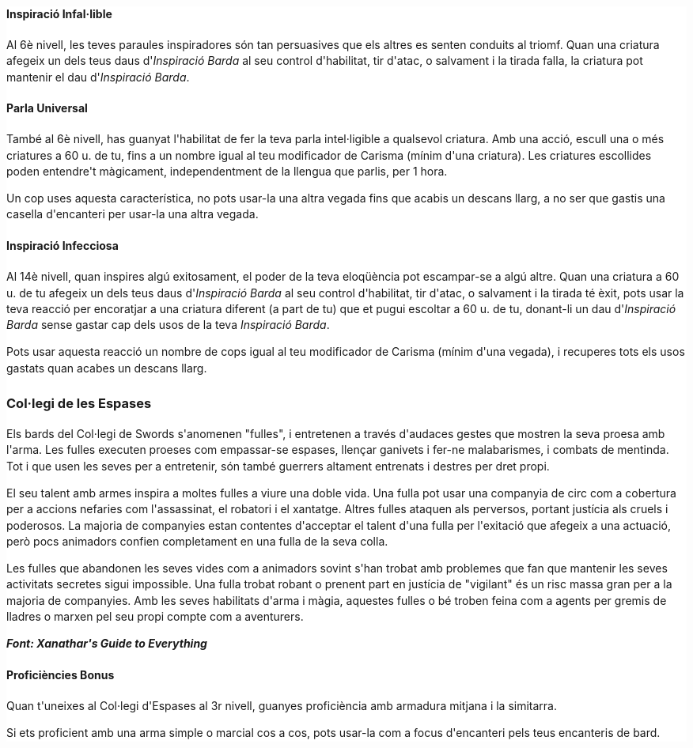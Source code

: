 #### Inspiració Infal·lible
Al 6è nivell, les teves paraules inspiradores són tan persuasives que els altres es senten conduits al triomf. Quan una criatura afegeix un dels teus daus d'*Inspiració Barda* al seu control d'habilitat, tir d'atac, o salvament i la tirada falla, la criatura pot mantenir el dau d'*Inspiració Barda*.

#### Parla Universal
També al 6è nivell, has guanyat l'habilitat de fer la teva parla intel·ligible a qualsevol criatura. Amb una acció, escull una o més criatures a 60 u. de tu, fins a un nombre igual al teu modificador de Carisma (mínim d'una criatura). Les criatures escollides poden entendre't màgicament, independentment de la llengua que parlis, per 1 hora.

Un cop uses aquesta característica, no pots usar-la una altra vegada fins que acabis un descans llarg, a no ser que gastis una casella d'encanteri per usar-la una altra vegada.

#### Inspiració Infecciosa
Al 14è nivell, quan inspires algú exitosament, el poder de la teva eloqüència pot escampar-se a algú altre. Quan una criatura a 60 u. de tu afegeix un dels teus daus d'*Inspiració Barda* al seu control d'habilitat, tir d'atac, o salvament i la tirada té èxit, pots usar la teva reacció per encoratjar a una criatura diferent (a part de tu) que et pugui escoltar a 60 u. de tu, donant-li un dau d'*Inspiració Barda* sense gastar cap dels usos de la teva *Inspiració Barda*.

Pots usar aquesta reacció un nombre de cops igual al teu modificador de Carisma (mínim d'una vegada), i recuperes tots els usos gastats quan acabes un descans llarg.



### Col·legi de les Espases

Els bards del Col·legi de Swords s'anomenen "fulles", i entretenen a través d'audaces gestes que mostren la seva proesa amb l'arma. Les fulles executen proeses com empassar-se espases, llençar ganivets i fer-ne malabarismes, i combats de mentinda. Tot i que usen les seves per a entretenir, són també guerrers altament entrenats i destres per dret propi.

El seu talent amb armes inspira a moltes fulles a viure una doble vida. Una fulla pot usar una companyia de circ com a cobertura per a accions nefaries com l'assassinat, el robatori i el xantatge. Altres fulles ataquen als perversos, portant justícia als cruels i poderosos. La majoria de companyies estan contentes d'acceptar el talent d'una fulla per l'exitació que afegeix a una actuació, però pocs animadors confien completament en una fulla de la seva colla.

Les fulles que abandonen les seves vides com a animadors sovint s'han trobat amb problemes que fan que mantenir les seves activitats secretes sigui impossible. Una fulla trobat robant o prenent part en justícia de "vigilant" és un risc massa gran per a la majoria de companyies. Amb les seves habilitats d'arma i màgia, aquestes fulles o bé troben feina com a agents per gremis de lladres o marxen pel seu propi compte com a aventurers.

***Font: Xanathar's Guide to Everything***

#### Proficiències Bonus
Quan t'uneixes al Col·legi d'Espases al 3r nivell, guanyes proficiència amb armadura mitjana i la simitarra.

Si ets proficient amb una arma simple o marcial cos a cos, pots usar-la com a focus d'encanteri pels teus encanteris de bard.
